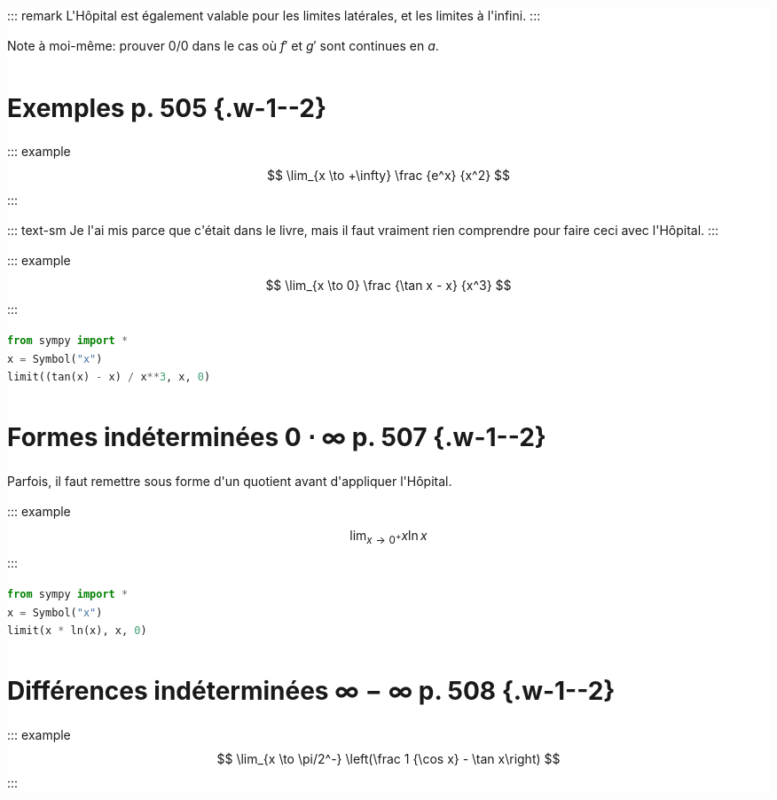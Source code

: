 ::: remark
L'Hôpital est également valable pour les limites latérales, et les limites à l'infini.
:::

Note à moi-même: prouver $0/0$ dans le cas où $f'$ et $g'$ sont continues en $a$.

# Exemples p. 505 {.w-1--2}

::: example
$$
\lim_{x \to +\infty} \frac {e^x} {x^2}
$$
:::

::: text-sm
Je l'ai mis parce que c'était dans le livre,
mais il faut vraiment rien comprendre pour faire ceci avec l'Hôpital.
:::

::: example
$$
\lim_{x \to 0} \frac {\tan x - x} {x^3}
$$
:::

~~~ python {.run}
from sympy import *
x = Symbol("x")
limit((tan(x) - x) / x**3, x, 0)
~~~

# Formes indéterminées $0 \cdot \infty$ p. 507 {.w-1--2}

Parfois, il faut remettre sous forme d'un quotient
avant d'appliquer l'Hôpital.

::: example
$$
\lim_{x \to 0^+} x \ln x
$$
:::

~~~ python {.run}
from sympy import *
x = Symbol("x")
limit(x * ln(x), x, 0)
~~~

# Différences indéterminées $\infty - \infty$ p. 508 {.w-1--2}

::: example
$$
\lim_{x \to \pi/2^-} \left(\frac 1 {\cos x} - \tan x\right)
$$
:::
